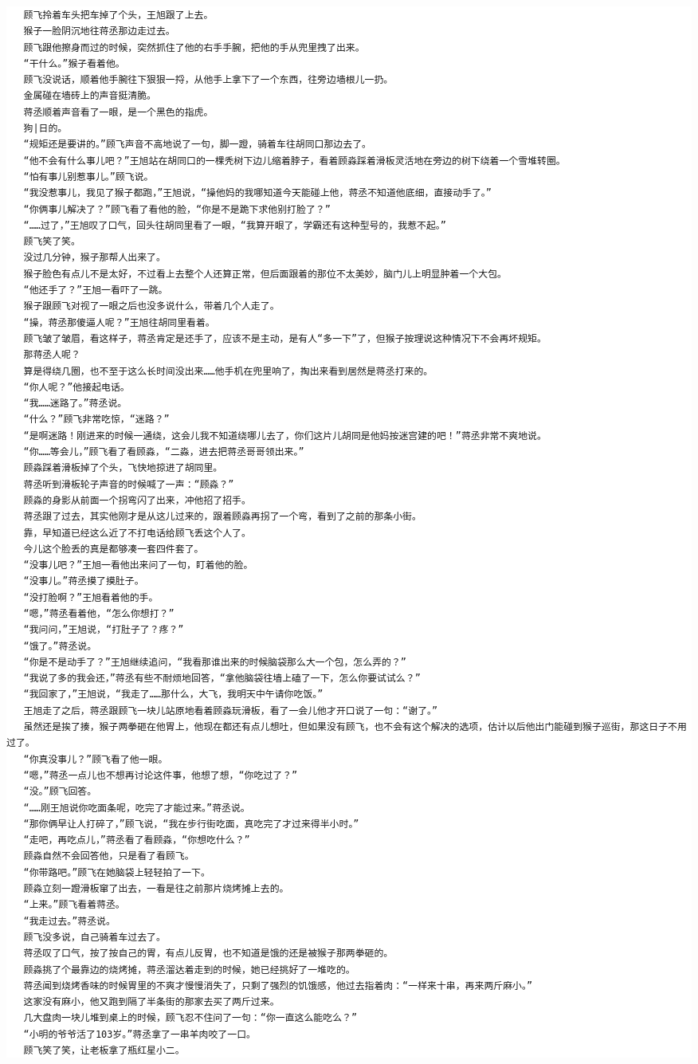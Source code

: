        顾飞拎着车头把车掉了个头，王旭跟了上去。
       猴子一脸阴沉地往蒋丞那边走过去。
       顾飞跟他擦身而过的时候，突然抓住了他的右手手腕，把他的手从兜里拽了出来。
       “干什么。”猴子看着他。
       顾飞没说话，顺着他手腕往下狠狠一捋，从他手上拿下了一个东西，往旁边墙根儿一扔。
       金属碰在墙砖上的声音挺清脆。
       蒋丞顺着声音看了一眼，是一个黑色的指虎。
       狗|日的。
       “规矩还是要讲的。”顾飞声音不高地说了一句，脚一蹬，骑着车往胡同口那边去了。
       “他不会有什么事儿吧？”王旭站在胡同口的一棵秃树下边儿缩着脖子，看着顾淼踩着滑板灵活地在旁边的树下绕着一个雪堆转圈。
       “怕有事儿别惹事儿。”顾飞说。
       “我没惹事儿，我见了猴子都跑，”王旭说，“操他妈的我哪知道今天能碰上他，蒋丞不知道他底细，直接动手了。”
       “你俩事儿解决了？”顾飞看了看他的脸，“你是不是跪下求他别打脸了？”
       “……过了，”王旭叹了口气，回头往胡同里看了一眼，“我算开眼了，学霸还有这种型号的，我惹不起。”
       顾飞笑了笑。
       没过几分钟，猴子那帮人出来了。
       猴子脸色有点儿不是太好，不过看上去整个人还算正常，但后面跟着的那位不太美妙，脑门儿上明显肿着一个大包。
       “他还手了？”王旭一看吓了一跳。
       猴子跟顾飞对视了一眼之后也没多说什么，带着几个人走了。
       “操，蒋丞那傻逼人呢？”王旭往胡同里看着。
       顾飞皱了皱眉，看这样子，蒋丞肯定是还手了，应该不是主动，是有人“多一下”了，但猴子按理说这种情况下不会再坏规矩。
       那蒋丞人呢？
       算是得绕几圈，也不至于这么长时间没出来……他手机在兜里响了，掏出来看到居然是蒋丞打来的。
       “你人呢？”他接起电话。
       “我……迷路了。”蒋丞说。
       “什么？”顾飞非常吃惊，“迷路？”
       “是啊迷路！刚进来的时候一通绕，这会儿我不知道绕哪儿去了，你们这片儿胡同是他妈按迷宫建的吧！”蒋丞非常不爽地说。
       “你……等会儿，”顾飞看了看顾淼，“二淼，进去把蒋丞哥哥领出来。”
       顾淼踩着滑板掉了个头，飞快地掠进了胡同里。
       蒋丞听到滑板轮子声音的时候喊了一声：“顾淼？”
       顾淼的身影从前面一个拐弯闪了出来，冲他招了招手。
       蒋丞跟了过去，其实他刚才是从这儿过来的，跟着顾淼再拐了一个弯，看到了之前的那条小街。
       靠，早知道已经这么近了不打电话给顾飞丢这个人了。
       今儿这个脸丢的真是都够凑一套四件套了。
       “没事儿吧？”王旭一看他出来问了一句，盯着他的脸。
       “没事儿。”蒋丞摸了摸肚子。
       “没打脸啊？”王旭看着他的手。
       “嗯，”蒋丞看着他，“怎么你想打？”
       “我问问，”王旭说，“打肚子了？疼？”
       “饿了。”蒋丞说。
       “你是不是动手了？”王旭继续追问，“我看那谁出来的时候脑袋那么大一个包，怎么弄的？”
       “我说了多的我会还，”蒋丞有些不耐烦地回答，“拿他脑袋往墙上磕了一下，怎么你要试试么？”
       “我回家了，”王旭说，“我走了……那什么，大飞，我明天中午请你吃饭。”
       王旭走了之后，蒋丞跟顾飞一块儿站原地看着顾淼玩滑板，看了一会儿他才开口说了一句：“谢了。”
       虽然还是挨了揍，猴子两拳砸在他胃上，他现在都还有点儿想吐，但如果没有顾飞，也不会有这个解决的选项，估计以后他出门能碰到猴子巡街，那这日子不用过了。
       “你真没事儿？”顾飞看了他一眼。
       “嗯，”蒋丞一点儿也不想再讨论这件事，他想了想，“你吃过了？”
       “没。”顾飞回答。
       “……刚王旭说你吃面条呢，吃完了才能过来。”蒋丞说。
       “那你俩早让人打碎了，”顾飞说，“我在步行街吃面，真吃完了才过来得半小时。”
       “走吧，再吃点儿，”蒋丞看了看顾淼，“你想吃什么？”
       顾淼自然不会回答他，只是看了看顾飞。
       “你带路吧。”顾飞在她脑袋上轻轻拍了一下。
       顾淼立刻一蹬滑板窜了出去，一看是往之前那片烧烤摊上去的。
       “上来。”顾飞看着蒋丞。
       “我走过去。”蒋丞说。
       顾飞没多说，自己骑着车过去了。
       蒋丞叹了口气，按了按自己的胃，有点儿反胃，也不知道是饿的还是被猴子那两拳砸的。
       顾淼挑了个最靠边的烧烤摊，蒋丞溜达着走到的时候，她已经挑好了一堆吃的。
       蒋丞闻到烧烤香味的时候胃里的不爽才慢慢消失了，只剩了强烈的饥饿感，他过去指着肉：“一样来十串，再来两斤麻小。”
       这家没有麻小，他又跑到隔了半条街的那家去买了两斤过来。
       几大盘肉一块儿堆到桌上的时候，顾飞忍不住问了一句：“你一直这么能吃么？”
       “小明的爷爷活了103岁。”蒋丞拿了一串羊肉咬了一口。
       顾飞笑了笑，让老板拿了瓶红星小二。